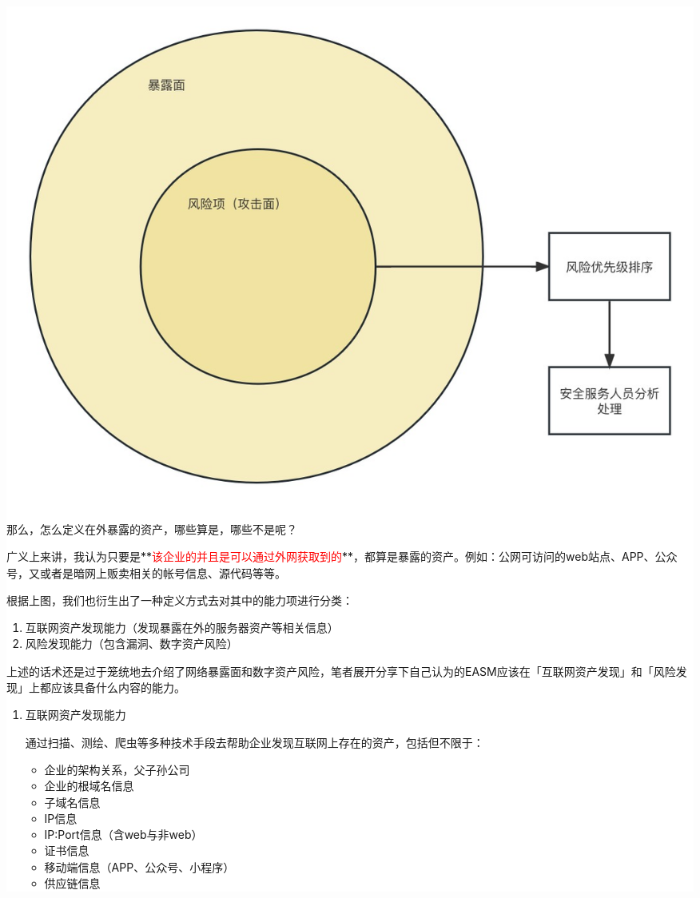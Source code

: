 ![Untitled](/assets/img/002-EASM%EF%BC%88%E5%A4%96%E9%83%A8%E6%94%BB%E5%87%BB%E9%9D%A2%E7%AE%A1%E7%90%86%EF%BC%89%E5%88%86%E6%9E%90/Untitled.png)

那么，怎么定义在外暴露的资产，哪些算是，哪些不是呢？

广义上来讲，我认为只要是**<font color=red>该企业的并且是可以通过外网获取到的</font>**，都算是暴露的资产。例如：公网可访问的web站点、APP、公众号，又或者是暗网上贩卖相关的帐号信息、源代码等等。

根据上图，我们也衍生出了一种定义方式去对其中的能力项进行分类：

1. 互联网资产发现能力（发现暴露在外的服务器资产等相关信息）
2. 风险发现能力（包含漏洞、数字资产风险）

上述的话术还是过于笼统地去介绍了网络暴露面和数字资产风险，笔者展开分享下自己认为的EASM应该在「互联网资产发现」和「风险发现」上都应该具备什么内容的能力。

1. 互联网资产发现能力
    
    通过扫描、测绘、爬虫等多种技术手段去帮助企业发现互联网上存在的资产，包括但不限于：
    
    - 企业的架构关系，父子孙公司
    - 企业的根域名信息
    - 子域名信息
    - IP信息
    - IP:Port信息（含web与非web）
    - 证书信息
    - 移动端信息（APP、公众号、小程序）
    - 供应链信息
    